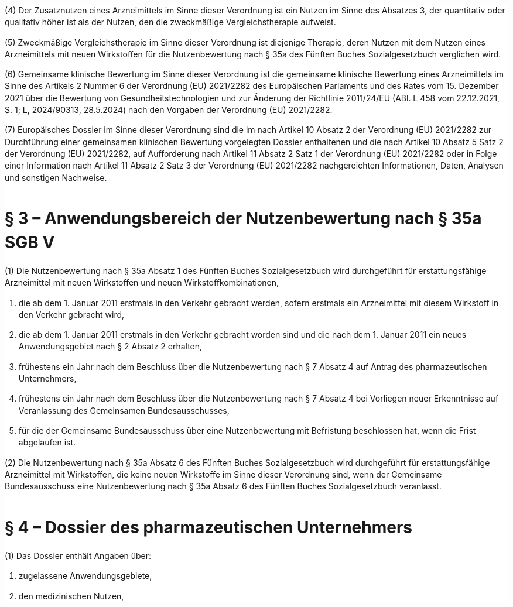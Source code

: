 (4) Der Zusatznutzen eines Arzneimittels im Sinne dieser Verordnung ist ein Nutzen im Sinne des Absatzes 3, der quantitativ oder qualitativ höher ist als der Nutzen, den die zweckmäßige Vergleichstherapie aufweist.

(5) Zweckmäßige Vergleichstherapie im Sinne dieser Verordnung ist diejenige Therapie, deren Nutzen mit dem Nutzen eines Arzneimittels mit neuen Wirkstoffen für die Nutzenbewertung nach § 35a des Fünften Buches Sozialgesetzbuch verglichen wird.

(6) Gemeinsame klinische Bewertung im Sinne dieser Verordnung ist die gemeinsame klinische Bewertung eines Arzneimittels im Sinne des Artikels 2 Nummer 6 der Verordnung (EU) 2021/2282 des Europäischen Parlaments und des Rates vom 15. Dezember 2021 über die Bewertung von Gesundheitstechnologien und zur Änderung der Richtlinie 2011/24/EU (ABl. L 458 vom 22.12.2021, S. 1; L, 2024/90313, 28.5.2024) nach den Vorgaben der Verordnung (EU) 2021/2282.

(7) Europäisches Dossier im Sinne dieser Verordnung sind die im nach Artikel 10 Absatz 2 der Verordnung (EU) 2021/2282 zur Durchführung einer gemeinsamen klinischen Bewertung vorgelegten Dossier enthaltenen und die nach Artikel 10 Absatz 5 Satz 2 der Verordnung (EU) 2021/2282, auf Aufforderung nach Artikel 11 Absatz 2 Satz 1 der Verordnung (EU) 2021/2282 oder in Folge einer Information nach Artikel 11 Absatz 2 Satz 3 der Verordnung (EU) 2021/2282 nachgereichten Informationen, Daten, Analysen und sonstigen Nachweise.

# § 3 – Anwendungsbereich der Nutzenbewertung nach § 35a SGB V

(1) Die Nutzenbewertung nach § 35a Absatz 1 des Fünften Buches Sozialgesetzbuch wird durchgeführt für erstattungsfähige Arzneimittel mit neuen Wirkstoffen und neuen Wirkstoffkombinationen,

1. die ab dem 1. Januar 2011 erstmals in den Verkehr gebracht werden, sofern erstmals ein Arzneimittel mit diesem Wirkstoff in den Verkehr gebracht wird,

2. die ab dem 1. Januar 2011 erstmals in den Verkehr gebracht worden sind und die nach dem 1. Januar 2011 ein neues Anwendungsgebiet nach § 2 Absatz 2 erhalten,

3. frühestens ein Jahr nach dem Beschluss über die Nutzenbewertung nach § 7 Absatz 4 auf Antrag des pharmazeutischen Unternehmers,

4. frühestens ein Jahr nach dem Beschluss über die Nutzenbewertung nach § 7 Absatz 4 bei Vorliegen neuer Erkenntnisse auf Veranlassung des Gemeinsamen Bundesausschusses,

5. für die der Gemeinsame Bundesausschuss über eine Nutzenbewertung mit Befristung beschlossen hat, wenn die Frist abgelaufen ist.

(2) Die Nutzenbewertung nach § 35a Absatz 6 des Fünften Buches Sozialgesetzbuch wird durchgeführt für erstattungsfähige Arzneimittel mit Wirkstoffen, die keine neuen Wirkstoffe im Sinne dieser Verordnung sind, wenn der Gemeinsame Bundesausschuss eine Nutzenbewertung nach § 35a Absatz 6 des Fünften Buches Sozialgesetzbuch veranlasst.

# § 4 – Dossier des pharmazeutischen Unternehmers

(1) Das Dossier enthält Angaben über:

1. zugelassene Anwendungsgebiete,

2. den medizinischen Nutzen,
